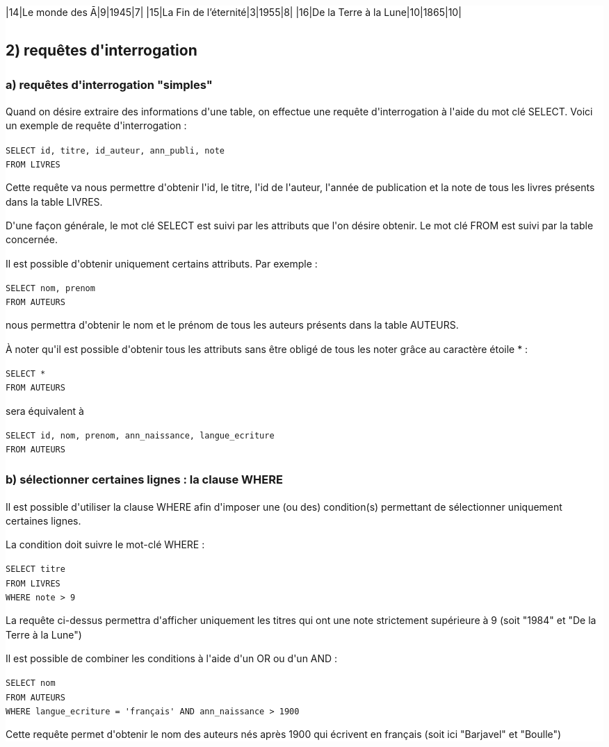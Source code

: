 |14|Le monde des Ā|9|1945|7|
|15|La Fin de l’éternité|3|1955|8|
|16|De la Terre à la Lune|10|1865|10|

## 2) requêtes d'interrogation
### a) requêtes d'interrogation "simples"
Quand on désire extraire des informations d'une table, on effectue une requête d'interrogation à l'aide du mot clé SELECT. Voici un exemple de requête d'interrogation :
```
SELECT id, titre, id_auteur, ann_publi, note
FROM LIVRES
```
Cette requête va nous permettre d'obtenir l'id, le titre, l'id de l'auteur, l'année de publication et la note de tous les livres présents dans la table LIVRES.

D'une façon générale, le mot clé SELECT est suivi par les attributs que l'on désire obtenir. Le mot clé FROM est suivi par la table concernée.

Il est possible d'obtenir uniquement certains attributs. Par exemple :
```
SELECT nom, prenom
FROM AUTEURS
```
nous permettra d'obtenir le nom et le prénom de tous les auteurs présents dans la table AUTEURS.

À noter qu'il est possible d'obtenir tous les attributs sans être obligé de tous les noter grâce au caractère étoile * :
```
SELECT *
FROM AUTEURS
```
sera équivalent à 
```
SELECT id, nom, prenom, ann_naissance, langue_ecriture
FROM AUTEURS
```

### b) sélectionner certaines lignes : la clause WHERE
Il est possible d'utiliser la clause WHERE afin d'imposer une (ou des) condition(s) permettant de sélectionner uniquement certaines lignes.

La condition doit suivre le mot-clé WHERE :
```
SELECT titre
FROM LIVRES
WHERE note > 9
```
La requête ci-dessus permettra d'afficher uniquement les titres qui ont une note strictement supérieure à 9 (soit "1984" et "De la Terre à la Lune")

Il est possible de combiner les conditions à l'aide d'un OR ou d'un AND :
```
SELECT nom
FROM AUTEURS
WHERE langue_ecriture = 'français' AND ann_naissance > 1900
```
Cette requête permet d'obtenir le nom des auteurs nés après 1900 qui écrivent en français (soit ici "Barjavel" et "Boulle") 
